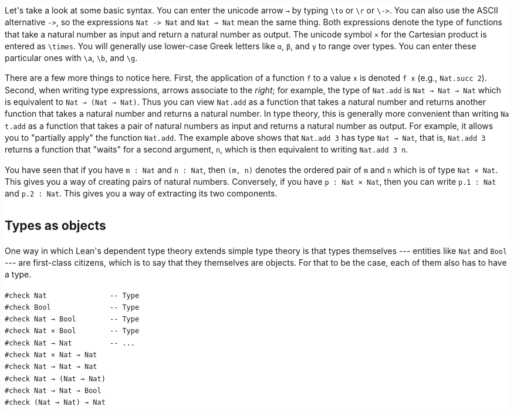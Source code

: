 Let's take a look at some basic syntax. You can enter the unicode
arrow ``→`` by typing ``\to`` or ``\r`` or ``\->``. You can also use the
ASCII alternative ``->``, so the expressions ``Nat -> Nat`` and ``Nat →
Nat`` mean the same thing. Both expressions denote the type of
functions that take a natural number as input and return a natural
number as output. The unicode symbol ``×`` for the Cartesian product
is entered as ``\times``. You will generally use lower-case Greek
letters like ``α``, ``β``, and ``γ`` to range over types. You can
enter these particular ones with ``\a``, ``\b``, and ``\g``.

There are a few more things to notice here. First, the application of
a function ``f`` to a value ``x`` is denoted ``f x`` (e.g., `Nat.succ 2`).
Second, when writing type expressions, arrows associate to the *right*; for
example, the type of ``Nat.add`` is ``Nat → Nat → Nat`` which is equivalent
to `Nat → (Nat → Nat)`. Thus you can
view ``Nat.add`` as a function that takes a natural number and returns
another function that takes a natural number and returns a natural
number. In type theory, this is generally more convenient than
writing ``Nat.add`` as a function that takes a pair of natural numbers as
input and returns a natural number as output. For example, it allows
you to "partially apply" the function ``Nat.add``.  The example above shows
that ``Nat.add 3`` has type ``Nat → Nat``, that is, ``Nat.add 3`` returns a
function that "waits" for a second argument, ``n``, which is then
equivalent to writing ``Nat.add 3 n``.


You have seen that if you have ``m : Nat`` and ``n : Nat``, then
``(m, n)`` denotes the ordered pair of ``m`` and ``n`` which is of
type ``Nat × Nat``. This gives you a way of creating pairs of natural
numbers. Conversely, if you have ``p : Nat × Nat``, then you can write
``p.1 : Nat`` and ``p.2 : Nat``. This gives you a way of extracting
its two components.

## Types as objects

One way in which Lean's dependent type theory extends simple type
theory is that types themselves --- entities like ``Nat`` and ``Bool``
--- are first-class citizens, which is to say that they themselves are
objects. For that to be the case, each of them also has to have a
type.

```lean
#check Nat               -- Type
#check Bool              -- Type
#check Nat → Bool        -- Type
#check Nat × Bool        -- Type
#check Nat → Nat         -- ...
#check Nat × Nat → Nat
#check Nat → Nat → Nat
#check Nat → (Nat → Nat)
#check Nat → Nat → Bool
#check (Nat → Nat) → Nat
```
